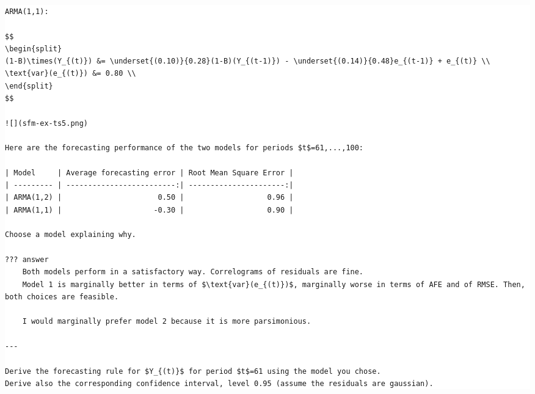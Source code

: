 	ARMA(1,1):
	
	$$
	\begin{split}
	(1-B)\times(Y_{(t)}) &= \underset{(0.10)}{0.28}(1-B)(Y_{(t-1)}) - \underset{(0.14)}{0.48}e_{(t-1)} + e_{(t)} \\
	\text{var}(e_{(t)}) &= 0.80 \\
	\end{split}
	$$
	
	![](sfm-ex-ts5.png)
	
	Here are the forecasting performance of the two models for periods $t$=61,...,100:
	
	| Model     | Average forecasting error | Root Mean Square Error |
	| --------- | -------------------------:| ----------------------:|
	| ARMA(1,2) |                      0.50 |                   0.96 |
	| ARMA(1,1) |                     -0.30 |                   0.90 |
	
	Choose a model explaining why.
	
	??? answer
		Both models perform in a satisfactory way. Correlograms of residuals are fine.  
		Model 1 is marginally better in terms of $\text{var}(e_{(t)})$, marginally worse in terms of AFE and of RMSE. Then, both choices are feasible.
		
		I would marginally prefer model 2 because it is more parsimonious.
	
	---
	
	Derive the forecasting rule for $Y_{(t)}$ for period $t$=61 using the model you chose.  
	Derive also the corresponding confidence interval, level 0.95 (assume the residuals are gaussian).
	